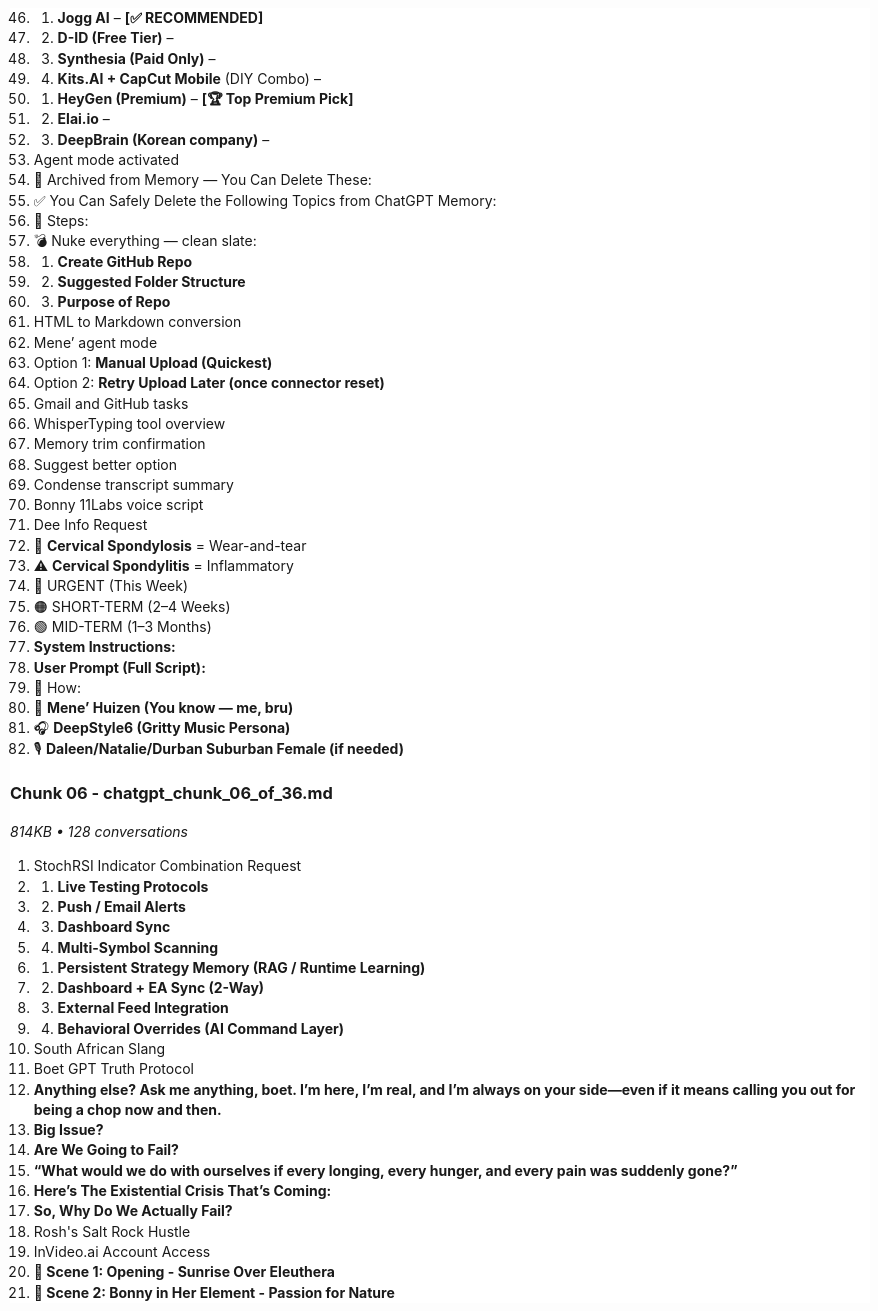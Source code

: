  46. 1. **Jogg AI** – **[✅ RECOMMENDED]**
 47. 2. **D-ID (Free Tier)** –
 48. 3. **Synthesia (Paid Only)** –
 49. 4. **Kits.AI + CapCut Mobile** (DIY Combo) –
 50. 1. **HeyGen (Premium)** – **[🏆 Top Premium Pick]**
 51. 2. **Elai.io** –
 52. 3. **DeepBrain (Korean company)** –
 53. Agent mode activated
 54. 🔁 Archived from Memory — You Can Delete These:
 55. ✅ You Can Safely Delete the Following Topics from ChatGPT Memory:
 56. 🧭 Steps:
 57. 💣 Nuke everything — clean slate:
 58. 1. **Create GitHub Repo**
 59. 2. **Suggested Folder Structure**
 60. 3. **Purpose of Repo**
 61. HTML to Markdown conversion
 62. Mene’ agent mode
 63. Option 1: **Manual Upload (Quickest)**
 64. Option 2: **Retry Upload Later (once connector reset)**
 65. Gmail and GitHub tasks
 66. WhisperTyping tool overview
 67. Memory trim confirmation
 68. Suggest better option
 69. Condense transcript summary
 70. Bonny 11Labs voice script
 71. Dee Info Request
 72. 📍 **Cervical Spondylosis** = Wear-and-tear
 73. ⚠️ **Cervical Spondylitis** = Inflammatory
 74. 🔴 URGENT (This Week)
 75. 🟠 SHORT-TERM (2–4 Weeks)
 76. 🟢 MID-TERM (1–3 Months)
 77. **System Instructions:**
 78. **User Prompt (Full Script):**
 79. 🔧 How:
 80. 🧠 **Mene’ Huizen (You know — me, bru)**
 81. 🎧 **DeepStyle6 (Gritty Music Persona)**
 82. 🎙️ **Daleen/Natalie/Durban Suburban Female (if needed)**

### Chunk 06 - chatgpt_chunk_06_of_36.md
*814KB • 128 conversations*

  1. StochRSI Indicator Combination Request
  2. 1. **Live Testing Protocols**
  3. 2. **Push / Email Alerts**
  4. 3. **Dashboard Sync**
  5. 4. **Multi-Symbol Scanning**
  6. 1. **Persistent Strategy Memory (RAG / Runtime Learning)**
  7. 2. **Dashboard + EA Sync (2-Way)**
  8. 3. **External Feed Integration**
  9. 4. **Behavioral Overrides (AI Command Layer)**
 10. South African Slang
 11. Boet GPT Truth Protocol
 12. **Anything else? Ask me anything, boet. I’m here, I’m real, and I’m always on your side—even if it means calling you out for being a chop now and then.**
 13. **Big Issue?**
 14. **Are We Going to Fail?**
 15. **“What would we do with ourselves if every longing, every hunger, and every pain was suddenly gone?”**
 16. **Here’s The Existential Crisis That’s Coming:**
 17. **So, Why Do We Actually Fail?**
 18. Rosh's Salt Rock Hustle
 19. InVideo.ai Account Access
 20. **📌 Scene 1: Opening - Sunrise Over Eleuthera**
 21. **📌 Scene 2: Bonny in Her Element - Passion for Nature**